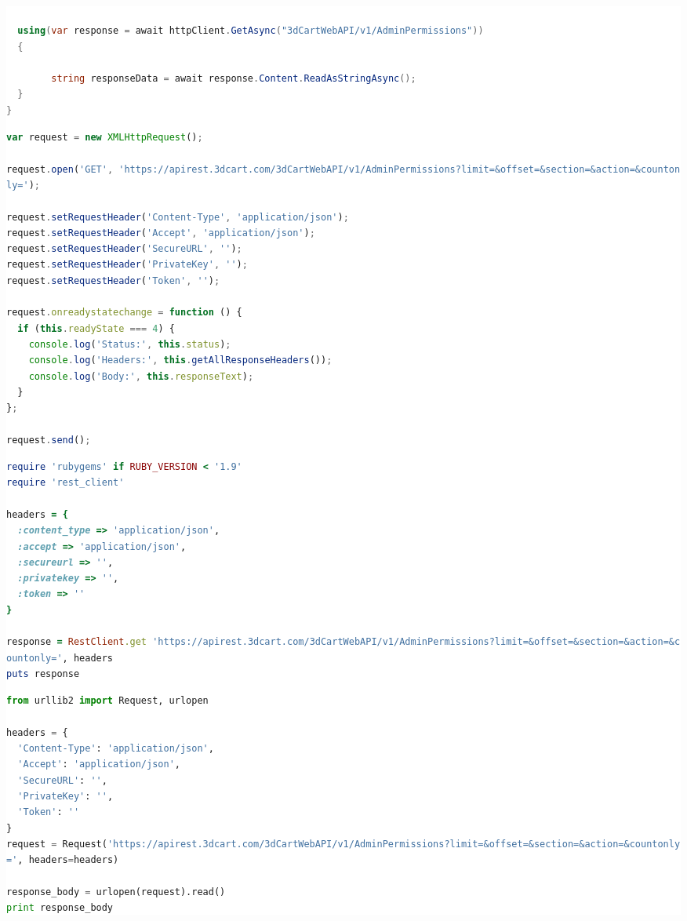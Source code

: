 ```csharp
  
  using(var response = await httpClient.GetAsync("3dCartWebAPI/v1/AdminPermissions"))
  {
 
        string responseData = await response.Content.ReadAsStringAsync();
  }
}
```

```javascript
var request = new XMLHttpRequest();

request.open('GET', 'https://apirest.3dcart.com/3dCartWebAPI/v1/AdminPermissions?limit=&offset=&section=&action=&countonly=');

request.setRequestHeader('Content-Type', 'application/json');
request.setRequestHeader('Accept', 'application/json');
request.setRequestHeader('SecureURL', '');
request.setRequestHeader('PrivateKey', '');
request.setRequestHeader('Token', '');

request.onreadystatechange = function () {
  if (this.readyState === 4) {
    console.log('Status:', this.status);
    console.log('Headers:', this.getAllResponseHeaders());
    console.log('Body:', this.responseText);
  }
};

request.send();
```

```ruby
require 'rubygems' if RUBY_VERSION < '1.9'
require 'rest_client'

headers = {
  :content_type => 'application/json',
  :accept => 'application/json',
  :secureurl => '',
  :privatekey => '',
  :token => ''
}

response = RestClient.get 'https://apirest.3dcart.com/3dCartWebAPI/v1/AdminPermissions?limit=&offset=&section=&action=&countonly=', headers
puts response
```

```python
from urllib2 import Request, urlopen

headers = {
  'Content-Type': 'application/json',
  'Accept': 'application/json',
  'SecureURL': '',
  'PrivateKey': '',
  'Token': ''
}
request = Request('https://apirest.3dcart.com/3dCartWebAPI/v1/AdminPermissions?limit=&offset=&section=&action=&countonly=', headers=headers)

response_body = urlopen(request).read()
print response_body
```
